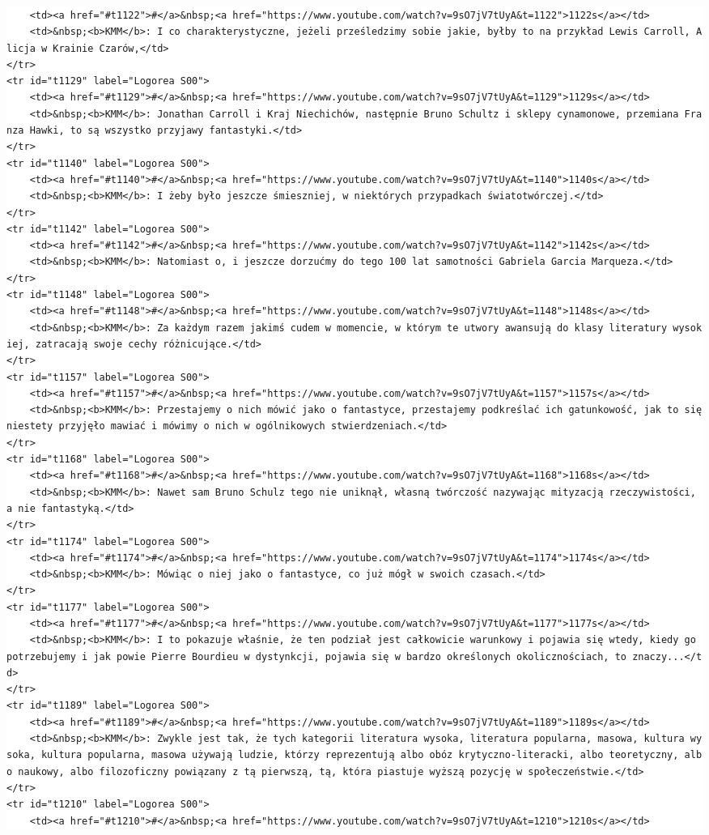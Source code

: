         <td><a href="#t1122">#</a>&nbsp;<a href="https://www.youtube.com/watch?v=9sO7jV7tUyA&t=1122">1122s</a></td>
        <td>&nbsp;<b>KMM</b>: I co charakterystyczne, jeżeli prześledzimy sobie jakie, byłby to na przykład Lewis Carroll, Alicja w Krainie Czarów,</td>
    </tr>
    <tr id="t1129" label="Logorea S00">
        <td><a href="#t1129">#</a>&nbsp;<a href="https://www.youtube.com/watch?v=9sO7jV7tUyA&t=1129">1129s</a></td>
        <td>&nbsp;<b>KMM</b>: Jonathan Carroll i Kraj Niechichów, następnie Bruno Schultz i sklepy cynamonowe, przemiana Franza Hawki, to są wszystko przyjawy fantastyki.</td>
    </tr>
    <tr id="t1140" label="Logorea S00">
        <td><a href="#t1140">#</a>&nbsp;<a href="https://www.youtube.com/watch?v=9sO7jV7tUyA&t=1140">1140s</a></td>
        <td>&nbsp;<b>KMM</b>: I żeby było jeszcze śmieszniej, w niektórych przypadkach światotwórczej.</td>
    </tr>
    <tr id="t1142" label="Logorea S00">
        <td><a href="#t1142">#</a>&nbsp;<a href="https://www.youtube.com/watch?v=9sO7jV7tUyA&t=1142">1142s</a></td>
        <td>&nbsp;<b>KMM</b>: Natomiast o, i jeszcze dorzućmy do tego 100 lat samotności Gabriela Garcia Marqueza.</td>
    </tr>
    <tr id="t1148" label="Logorea S00">
        <td><a href="#t1148">#</a>&nbsp;<a href="https://www.youtube.com/watch?v=9sO7jV7tUyA&t=1148">1148s</a></td>
        <td>&nbsp;<b>KMM</b>: Za każdym razem jakimś cudem w momencie, w którym te utwory awansują do klasy literatury wysokiej, zatracają swoje cechy różnicujące.</td>
    </tr>
    <tr id="t1157" label="Logorea S00">
        <td><a href="#t1157">#</a>&nbsp;<a href="https://www.youtube.com/watch?v=9sO7jV7tUyA&t=1157">1157s</a></td>
        <td>&nbsp;<b>KMM</b>: Przestajemy o nich mówić jako o fantastyce, przestajemy podkreślać ich gatunkowość, jak to się niestety przyjęło mawiać i mówimy o nich w ogólnikowych stwierdzeniach.</td>
    </tr>
    <tr id="t1168" label="Logorea S00">
        <td><a href="#t1168">#</a>&nbsp;<a href="https://www.youtube.com/watch?v=9sO7jV7tUyA&t=1168">1168s</a></td>
        <td>&nbsp;<b>KMM</b>: Nawet sam Bruno Schulz tego nie uniknął, własną twórczość nazywając mityzacją rzeczywistości, a nie fantastyką.</td>
    </tr>
    <tr id="t1174" label="Logorea S00">
        <td><a href="#t1174">#</a>&nbsp;<a href="https://www.youtube.com/watch?v=9sO7jV7tUyA&t=1174">1174s</a></td>
        <td>&nbsp;<b>KMM</b>: Mówiąc o niej jako o fantastyce, co już mógł w swoich czasach.</td>
    </tr>
    <tr id="t1177" label="Logorea S00">
        <td><a href="#t1177">#</a>&nbsp;<a href="https://www.youtube.com/watch?v=9sO7jV7tUyA&t=1177">1177s</a></td>
        <td>&nbsp;<b>KMM</b>: I to pokazuje właśnie, że ten podział jest całkowicie warunkowy i pojawia się wtedy, kiedy go potrzebujemy i jak powie Pierre Bourdieu w dystynkcji, pojawia się w bardzo określonych okolicznościach, to znaczy...</td>
    </tr>
    <tr id="t1189" label="Logorea S00">
        <td><a href="#t1189">#</a>&nbsp;<a href="https://www.youtube.com/watch?v=9sO7jV7tUyA&t=1189">1189s</a></td>
        <td>&nbsp;<b>KMM</b>: Zwykle jest tak, że tych kategorii literatura wysoka, literatura popularna, masowa, kultura wysoka, kultura popularna, masowa używają ludzie, którzy reprezentują albo obóz krytyczno-literacki, albo teoretyczny, albo naukowy, albo filozoficzny powiązany z tą pierwszą, tą, która piastuje wyższą pozycję w społeczeństwie.</td>
    </tr>
    <tr id="t1210" label="Logorea S00">
        <td><a href="#t1210">#</a>&nbsp;<a href="https://www.youtube.com/watch?v=9sO7jV7tUyA&t=1210">1210s</a></td>
